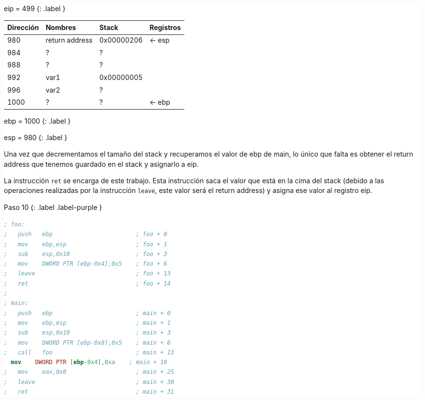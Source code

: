 eip = 499
{: .label }


| Dirección    | Nombres        | Stack       | Registros   |
|:-------------|:---------------|:------------|:------------|
| 980          | return address | 0x00000206  | <- esp      |
| 984          | ?              | ?           |             |
| 988          | ?              | ?           |             |
| 992          | var1           | 0x00000005  |             |
| 996          | var2           | ?           |             |
| 1000         | ?              | ?           | <- ebp      |

ebp = 1000
{: .label }

esp = 980
{: .label }

Una vez que decrementamos el tamaño del stack y recuperamos el valor de ebp
de main, lo único que falta es obtener el return address que tenemos guardado
en el stack y asignarlo a eip.

La instrucción `ret` se encarga de este trabajo. Esta instrucción saca
el valor que está en la cima del stack (debido a las operaciones
realizadas por la instrucción `leave`, este valor será el return address) y
asigna ese valor al registro eip.


Paso 10
{: .label .label-purple }


```nasm
; foo:
;   push   ebp                        ; foo + 0
;   mov    ebp,esp                    ; foo + 1
;   sub    esp,0x10                   ; foo + 3
;   mov    DWORD PTR [ebp-0x4],0x5    ; foo + 6
;   leave                             ; foo + 13
;   ret                               ; foo + 14
; 
; main:
;   push   ebp                        ; main + 0
;   mov    ebp,esp                    ; main + 1
;   sub    esp,0x10                   ; main + 3
;   mov    DWORD PTR [ebp-0x8],0x5    ; main + 6
;   call   foo                        ; main + 13
  mov    DWORD PTR [ebp-0x4],0xa    ; main + 18
;   mov    eax,0x0                    ; main + 25
;   leave                             ; main + 30
;   ret                               ; main + 31
```
